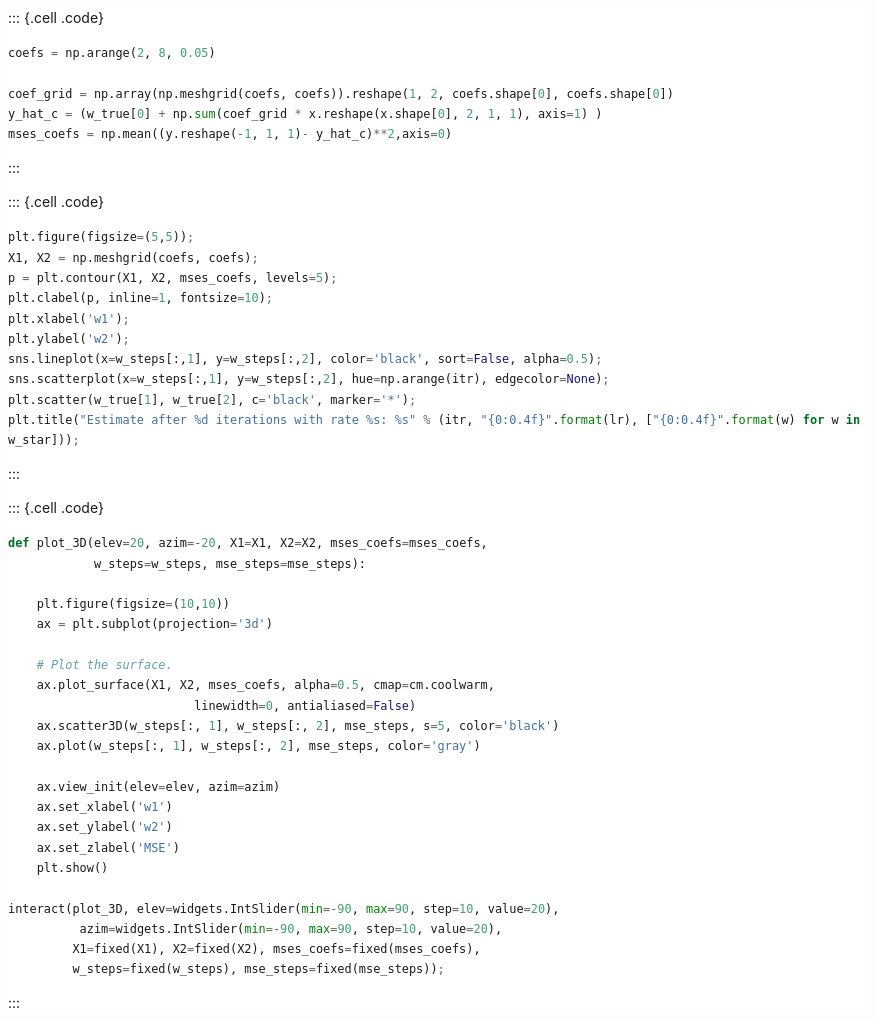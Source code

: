 
::: {.cell .code}
```python
coefs = np.arange(2, 8, 0.05)

coef_grid = np.array(np.meshgrid(coefs, coefs)).reshape(1, 2, coefs.shape[0], coefs.shape[0])
y_hat_c = (w_true[0] + np.sum(coef_grid * x.reshape(x.shape[0], 2, 1, 1), axis=1) )
mses_coefs = np.mean((y.reshape(-1, 1, 1)- y_hat_c)**2,axis=0)
```
:::


::: {.cell .code}
```python
plt.figure(figsize=(5,5));
X1, X2 = np.meshgrid(coefs, coefs);
p = plt.contour(X1, X2, mses_coefs, levels=5);
plt.clabel(p, inline=1, fontsize=10);
plt.xlabel('w1');
plt.ylabel('w2');
sns.lineplot(x=w_steps[:,1], y=w_steps[:,2], color='black', sort=False, alpha=0.5);
sns.scatterplot(x=w_steps[:,1], y=w_steps[:,2], hue=np.arange(itr), edgecolor=None);
plt.scatter(w_true[1], w_true[2], c='black', marker='*');
plt.title("Estimate after %d iterations with rate %s: %s" % (itr, "{0:0.4f}".format(lr), ["{0:0.4f}".format(w) for w in w_star]));

```
:::



::: {.cell .code}
```python
def plot_3D(elev=20, azim=-20, X1=X1, X2=X2, mses_coefs=mses_coefs, 
            w_steps=w_steps, mse_steps=mse_steps):

    plt.figure(figsize=(10,10))
    ax = plt.subplot(projection='3d')

    # Plot the surface.
    ax.plot_surface(X1, X2, mses_coefs, alpha=0.5, cmap=cm.coolwarm,
                          linewidth=0, antialiased=False)
    ax.scatter3D(w_steps[:, 1], w_steps[:, 2], mse_steps, s=5, color='black')
    ax.plot(w_steps[:, 1], w_steps[:, 2], mse_steps, color='gray')

    ax.view_init(elev=elev, azim=azim)
    ax.set_xlabel('w1')
    ax.set_ylabel('w2')
    ax.set_zlabel('MSE')
    plt.show()

interact(plot_3D, elev=widgets.IntSlider(min=-90, max=90, step=10, value=20), 
          azim=widgets.IntSlider(min=-90, max=90, step=10, value=20),
         X1=fixed(X1), X2=fixed(X2), mses_coefs=fixed(mses_coefs),
         w_steps=fixed(w_steps), mse_steps=fixed(mse_steps));
```
:::
